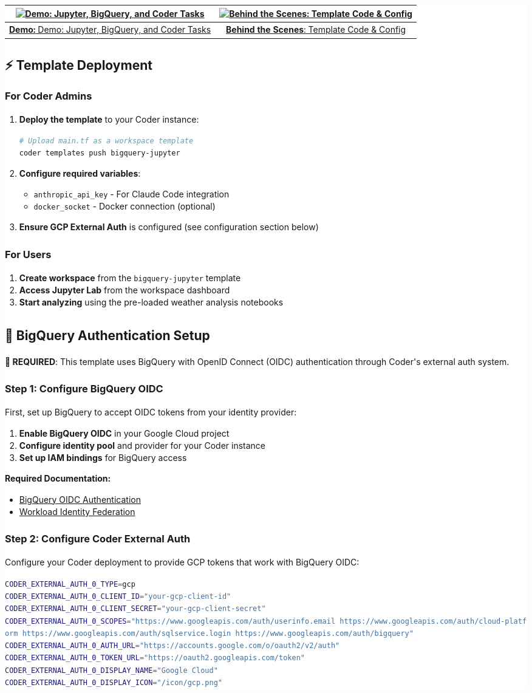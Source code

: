 | [![Demo: Jupyter, BigQuery, and Coder Tasks](https://cdn.loom.com/sessions/thumbnails/153e90469fb04c2db1ec0143beb32bde-c993637e59fad5f4-full-play.gif)](https://www.loom.com/share/153e90469fb04c2db1ec0143beb32bde) | [![Behind the Scenes: Template Code & Config](https://cdn.loom.com/sessions/thumbnails/bb3b150c8d5b48b5acc426a661490b39-2adec8ea5b888348-full-play.gif)](https://www.loom.com/share/bb3b150c8d5b48b5acc426a661490b39) |
|---|---|
| <div align="center">[**Demo:** Demo: Jupyter, BigQuery, and Coder Tasks](https://www.loom.com/share/153e90469fb04c2db1ec0143beb32bde)</div> | <div align="center">[**Behind the Scenes**: Template Code & Config](https://www.loom.com/share/bb3b150c8d5b48b5acc426a661490b39)</div> |

## ⚡ Template Deployment

### For Coder Admins

1. **Deploy the template** to your Coder instance:
   ```bash
   # Upload main.tf as a workspace template
   coder templates push bigquery-jupyter
   ```

2. **Configure required variables**:
   - `anthropic_api_key` - For Claude Code integration
   - `docker_socket` - Docker connection (optional)

3. **Ensure GCP External Auth** is configured (see configuration section below)

### For Users

1. **Create workspace** from the `bigquery-jupyter` template
2. **Access Jupyter Lab** from the workspace dashboard
3. **Start analyzing** using the pre-loaded weather analysis notebooks

## 🔐 BigQuery Authentication Setup

**🔑 REQUIRED**: This template uses BigQuery with OpenID Connect (OIDC) authentication through Coder's external auth system.

### Step 1: Configure BigQuery OIDC

First, set up BigQuery to accept OIDC tokens from your identity provider:

1. **Enable BigQuery OIDC** in your Google Cloud project
2. **Configure identity pool** and provider for your Coder instance
3. **Set up IAM bindings** for BigQuery access

**Required Documentation:**
- [BigQuery OIDC Authentication](https://cloud.google.com/bigquery/docs/authentication/oidc)
- [Workload Identity Federation](https://cloud.google.com/iam/docs/workload-identity-federation)

### Step 2: Configure Coder External Auth

Configure your Coder deployment to provide GCP tokens that work with BigQuery OIDC:

```bash
CODER_EXTERNAL_AUTH_0_TYPE=gcp
CODER_EXTERNAL_AUTH_0_CLIENT_ID="your-gcp-client-id"
CODER_EXTERNAL_AUTH_0_CLIENT_SECRET="your-gcp-client-secret"
CODER_EXTERNAL_AUTH_0_SCOPES="https://www.googleapis.com/auth/userinfo.email https://www.googleapis.com/auth/cloud-platform https://www.googleapis.com/auth/sqlservice.login https://www.googleapis.com/auth/bigquery"
CODER_EXTERNAL_AUTH_0_AUTH_URL="https://accounts.google.com/o/oauth2/v2/auth"
CODER_EXTERNAL_AUTH_0_TOKEN_URL="https://oauth2.googleapis.com/token"
CODER_EXTERNAL_AUTH_0_DISPLAY_NAME="Google Cloud"
CODER_EXTERNAL_AUTH_0_DISPLAY_ICON="/icon/gcp.png"
```
